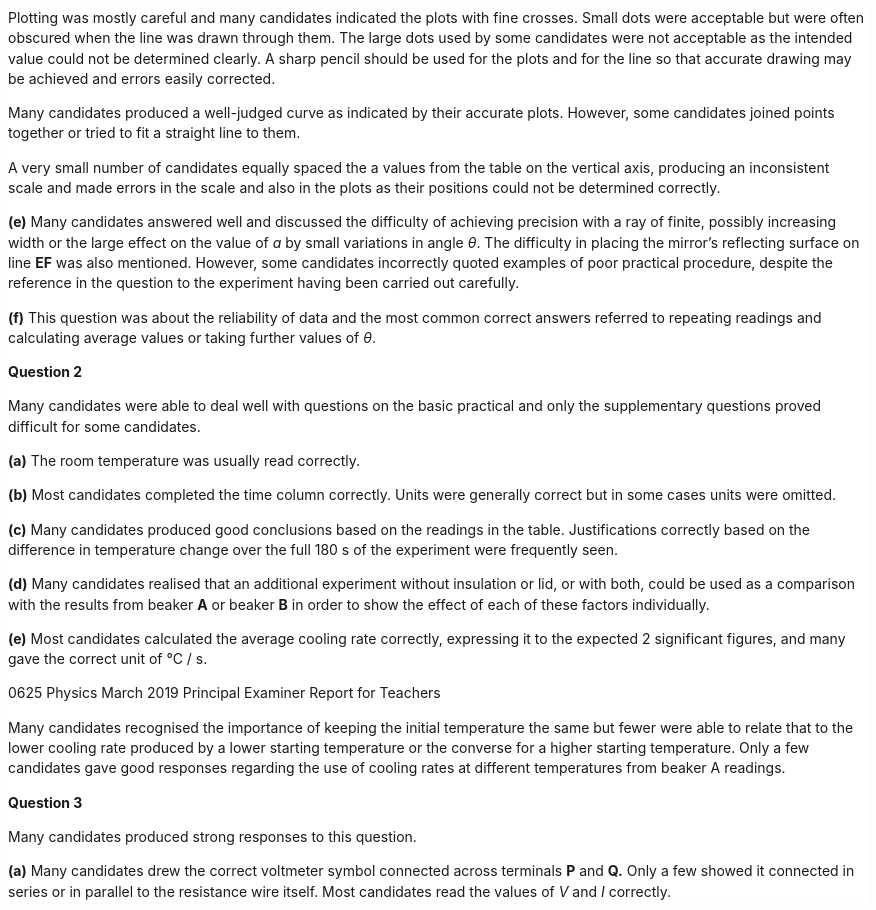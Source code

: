 Plotting was mostly careful and many candidates indicated the plots with fine crosses. Small dots were acceptable but were often obscured when the line was drawn through them. The large dots used by some candidates were not acceptable as the intended value could not be determined clearly. A sharp pencil should be used for the plots and for the line so that accurate drawing may be achieved and errors easily corrected. 

 Many candidates produced a well-judged curve as indicated by their accurate plots. However, some candidates joined points together or tried to fit a straight line to them. 

 A very small number of candidates equally spaced the a values from the table on the vertical axis, producing an inconsistent scale and made errors in the scale and also in the plots as their positions could not be determined correctly. 

**(e)** Many candidates answered well and discussed the difficulty of achieving precision with a ray of finite, possibly increasing width or the large effect on the value of _a_ by small variations in angle _θ_. The difficulty in placing the mirror’s reflecting surface on line **EF** was also mentioned. However, some candidates incorrectly quoted examples of poor practical procedure, despite the reference in the question to the experiment having been carried out carefully. 

**(f)** This question was about the reliability of data and the most common correct answers referred to repeating readings and calculating average values or taking further values of _θ_. 

**Question 2** 

Many candidates were able to deal well with questions on the basic practical and only the supplementary questions proved difficult for some candidates. 

**(a)** The room temperature was usually read correctly. 

**(b)** Most candidates completed the time column correctly. Units were generally correct but in some cases units were omitted. 

**(c)** Many candidates produced good conclusions based on the readings in the table. Justifications correctly based on the difference in temperature change over the full 180 s of the experiment were frequently seen. 

**(d)** Many candidates realised that an additional experiment without insulation or lid, or with both, could be used as a comparison with the results from beaker **A** or beaker **B** in order to show the effect of each of these factors individually. 

**(e)** Most candidates calculated the average cooling rate correctly, expressing it to the expected 2 significant figures, and many gave the correct unit of °C / s. 


 0625 Physics March 2019 Principal Examiner Report for Teachers 

 Many candidates recognised the importance of keeping the initial temperature the same but fewer were able to relate that to the lower cooling rate produced by a lower starting temperature or the converse for a higher starting temperature. Only a few candidates gave good responses regarding the use of cooling rates at different temperatures from beaker A readings. 

**Question 3** 

Many candidates produced strong responses to this question. 

**(a)** Many candidates drew the correct voltmeter symbol connected across terminals **P** and **Q.** Only a few showed it connected in series or in parallel to the resistance wire itself. Most candidates read the values of _V_ and _I_ correctly. 
